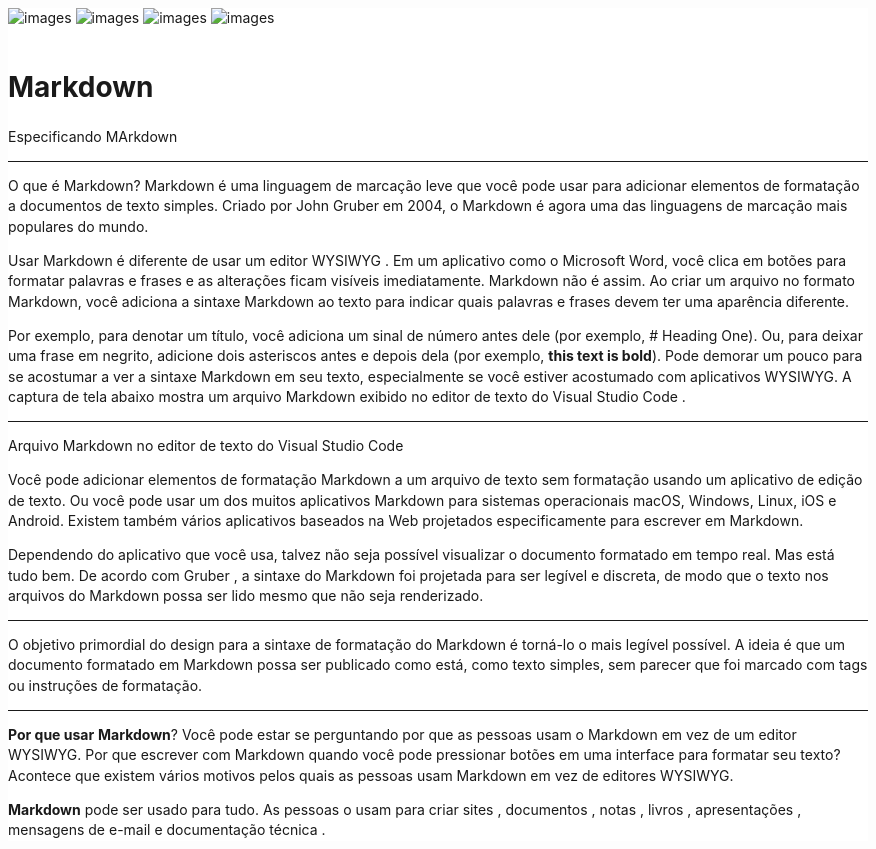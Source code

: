 
![images](https://github.com/Ocante/Markdown/assets/63821194/9f1f074c-3d7e-4140-9bc1-28152a2fc58b)
![images](https://github.com/Ocante/Markdown/assets/63821194/9f1f074c-3d7e-4140-9bc1-28152a2fc58b)
![images](https://github.com/Ocante/Markdown/assets/63821194/9f1f074c-3d7e-4140-9bc1-28152a2fc58b)
![images](https://github.com/Ocante/Markdown/assets/63821194/9f1f074c-3d7e-4140-9bc1-28152a2fc58b)

# Markdown
 Especificando  MArkdown
 ***
 O que é Markdown?
Markdown é uma linguagem de marcação leve que você pode usar para adicionar elementos de formatação a documentos de texto simples. Criado por John Gruber em 2004, o Markdown é agora uma das linguagens de marcação mais populares do mundo.

Usar Markdown é diferente de usar um editor WYSIWYG . Em um aplicativo como o Microsoft Word, você clica em botões para formatar palavras e frases e as alterações ficam visíveis imediatamente. Markdown não é assim. Ao criar um arquivo no formato Markdown, você adiciona a sintaxe Markdown ao texto para indicar quais palavras e frases devem ter uma aparência diferente.

Por exemplo, para denotar um título, você adiciona um sinal de número antes dele (por exemplo, # Heading One). Ou, para deixar uma frase em negrito, adicione dois asteriscos antes e depois dela (por exemplo, **this text is bold**). Pode demorar um pouco para se acostumar a ver a sintaxe Markdown em seu texto, especialmente se você estiver acostumado com aplicativos WYSIWYG. A captura de tela abaixo mostra um arquivo Markdown exibido no editor de texto do Visual Studio Code .
***
Arquivo Markdown no editor de texto do Visual Studio Code

Você pode adicionar elementos de formatação Markdown a um arquivo de texto sem formatação usando um aplicativo de edição de texto. Ou você pode usar um dos muitos aplicativos Markdown para sistemas operacionais macOS, Windows, Linux, iOS e Android. Existem também vários aplicativos baseados na Web projetados especificamente para escrever em Markdown.

Dependendo do aplicativo que você usa, talvez não seja possível visualizar o documento formatado em tempo real. Mas está tudo bem. De acordo com Gruber , a sintaxe do Markdown foi projetada para ser legível e discreta, de modo que o texto nos arquivos do Markdown possa ser lido mesmo que não seja renderizado.
***
O objetivo primordial do design para a sintaxe de formatação do Markdown é torná-lo o mais legível possível. A ideia é que um documento formatado em Markdown possa ser publicado como está, como texto simples, sem parecer que foi marcado com tags ou instruções de formatação.
***
**Por que usar** 
__Markdown__?
Você pode estar se perguntando por que as pessoas usam o Markdown em vez de um editor WYSIWYG. Por que escrever com Markdown quando você pode pressionar botões em uma interface para formatar seu texto? Acontece que existem vários motivos pelos quais as pessoas usam Markdown em vez de editores WYSIWYG.


__Markdown__ pode ser usado para tudo. As pessoas o usam para criar sites , documentos , notas , livros , apresentações , mensagens de e-mail e documentação técnica .
